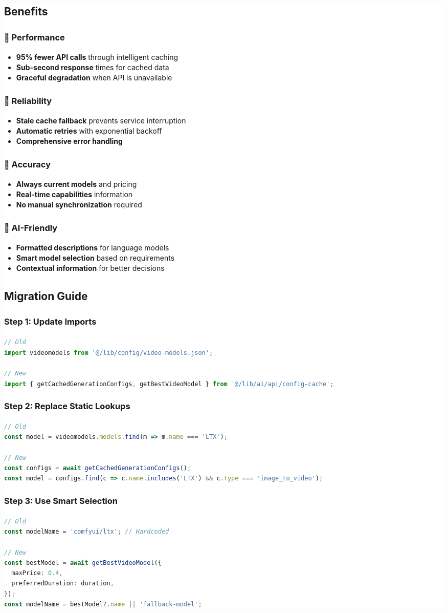 ## Benefits

### 🚀 Performance
- **95% fewer API calls** through intelligent caching
- **Sub-second response** times for cached data
- **Graceful degradation** when API is unavailable

### 🔄 Reliability
- **Stale cache fallback** prevents service interruption
- **Automatic retries** with exponential backoff
- **Comprehensive error handling**

### 🎯 Accuracy
- **Always current models** and pricing
- **Real-time capabilities** information
- **No manual synchronization** required

### 🤖 AI-Friendly
- **Formatted descriptions** for language models
- **Smart model selection** based on requirements
- **Contextual information** for better decisions

## Migration Guide

### Step 1: Update Imports
```typescript
// Old
import videomodels from '@/lib/config/video-models.json';

// New
import { getCachedGenerationConfigs, getBestVideoModel } from '@/lib/ai/api/config-cache';
```

### Step 2: Replace Static Lookups
```typescript
// Old
const model = videomodels.models.find(m => m.name === 'LTX');

// New
const configs = await getCachedGenerationConfigs();
const model = configs.find(c => c.name.includes('LTX') && c.type === 'image_to_video');
```

### Step 3: Use Smart Selection
```typescript
// Old
const modelName = 'comfyui/ltx'; // Hardcoded

// New
const bestModel = await getBestVideoModel({
  maxPrice: 0.4,
  preferredDuration: duration,
});
const modelName = bestModel?.name || 'fallback-model';
```
